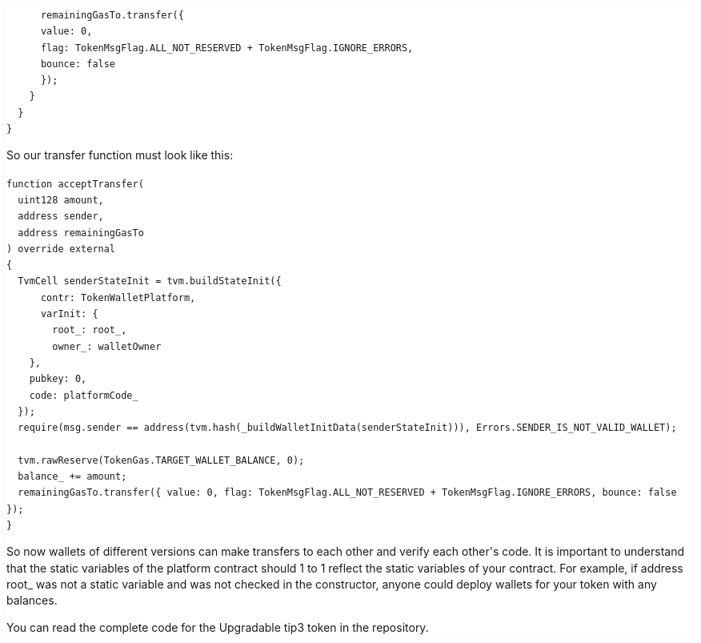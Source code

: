 ```
      remainingGasTo.transfer({
      value: 0,
      flag: TokenMsgFlag.ALL_NOT_RESERVED + TokenMsgFlag.IGNORE_ERRORS,
      bounce: false
      });
    }
  }
}
```
So our transfer function must look like this:
```
function acceptTransfer(
  uint128 amount,
  address sender,
  address remainingGasTo
) override external
{
  TvmCell senderStateInit = tvm.buildStateInit({
      contr: TokenWalletPlatform,
      varInit: {
        root_: root_,
        owner_: walletOwner
    },
    pubkey: 0,
    code: platformCode_
  });
  require(msg.sender == address(tvm.hash(_buildWalletInitData(senderStateInit))), Errors.SENDER_IS_NOT_VALID_WALLET);

  tvm.rawReserve(TokenGas.TARGET_WALLET_BALANCE, 0);
  balance_ += amount;
  remainingGasTo.transfer({ value: 0, flag: TokenMsgFlag.ALL_NOT_RESERVED + TokenMsgFlag.IGNORE_ERRORS, bounce: false });
}
```
So now wallets of different versions can make transfers to each other and verify each other's code. It is important to understand that the static variables of the platform contract should 1 to 1 reflect the static variables of your contract. For example, if address root_ was not a static variable and was not checked in the constructor, anyone could deploy wallets for your token with any balances.


You can read the complete code for the Upgradable tip3 token in the repository.
